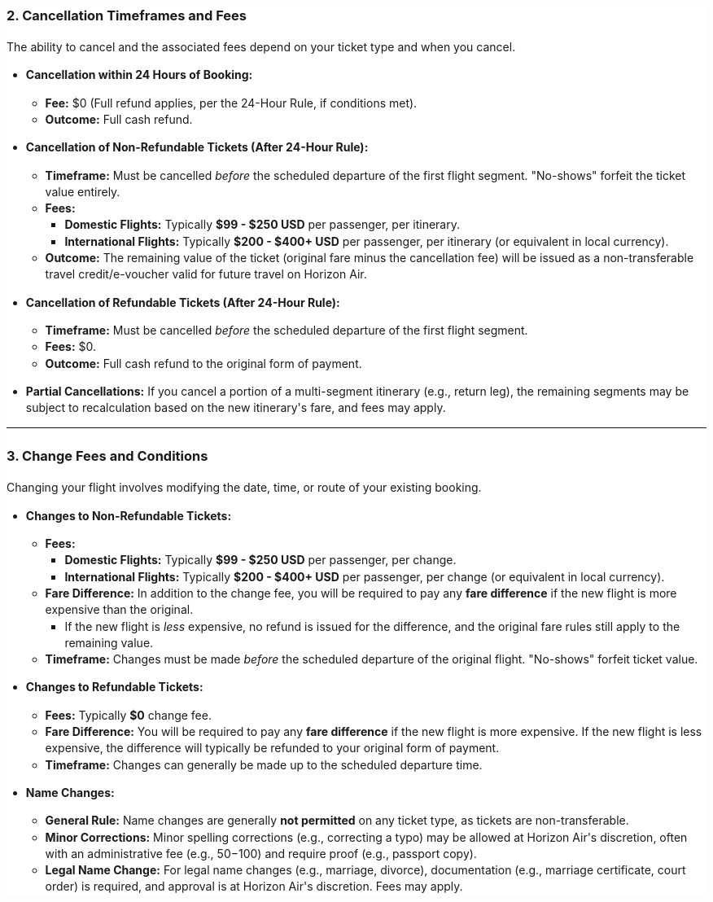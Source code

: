 
### **2. Cancellation Timeframes and Fees**

The ability to cancel and the associated fees depend on your ticket type and when you cancel.

*   **Cancellation within 24 Hours of Booking:**
    *   **Fee:** $0 (Full refund applies, per the 24-Hour Rule, if conditions met).
    *   **Outcome:** Full cash refund.

*   **Cancellation of Non-Refundable Tickets (After 24-Hour Rule):**
    *   **Timeframe:** Must be cancelled *before* the scheduled departure of the first flight segment. "No-shows" forfeit the ticket value entirely.
    *   **Fees:**
        *   **Domestic Flights:** Typically **$99 - $250 USD** per passenger, per itinerary.
        *   **International Flights:** Typically **$200 - $400+ USD** per passenger, per itinerary (or equivalent in local currency).
    *   **Outcome:** The remaining value of the ticket (original fare minus the cancellation fee) will be issued as a non-transferable travel credit/e-voucher valid for future travel on Horizon Air.

*   **Cancellation of Refundable Tickets (After 24-Hour Rule):**
    *   **Timeframe:** Must be cancelled *before* the scheduled departure of the first flight segment.
    *   **Fees:** $0.
    *   **Outcome:** Full cash refund to the original form of payment.

*   **Partial Cancellations:** If you cancel a portion of a multi-segment itinerary (e.g., return leg), the remaining segments may be subject to recalculation based on the new itinerary's fare, and fees may apply.

---

### **3. Change Fees and Conditions**

Changing your flight involves modifying the date, time, or route of your existing booking.

*   **Changes to Non-Refundable Tickets:**
    *   **Fees:**
        *   **Domestic Flights:** Typically **$99 - $250 USD** per passenger, per change.
        *   **International Flights:** Typically **$200 - $400+ USD** per passenger, per change (or equivalent in local currency).
    *   **Fare Difference:** In addition to the change fee, you will be required to pay any **fare difference** if the new flight is more expensive than the original.
        *   If the new flight is *less* expensive, no refund is issued for the difference, and the original fare rules still apply to the remaining value.
    *   **Timeframe:** Changes must be made *before* the scheduled departure of the original flight. "No-shows" forfeit ticket value.

*   **Changes to Refundable Tickets:**
    *   **Fees:** Typically **$0** change fee.
    *   **Fare Difference:** You will be required to pay any **fare difference** if the new flight is more expensive. If the new flight is less expensive, the difference will typically be refunded to your original form of payment.
    *   **Timeframe:** Changes can generally be made up to the scheduled departure time.

*   **Name Changes:**
    *   **General Rule:** Name changes are generally **not permitted** on any ticket type, as tickets are non-transferable.
    *   **Minor Corrections:** Minor spelling corrections (e.g., correcting a typo) may be allowed at Horizon Air's discretion, often with an administrative fee (e.g., $50-$100) and require proof (e.g., passport copy).
    *   **Legal Name Change:** For legal name changes (e.g., marriage, divorce), documentation (e.g., marriage certificate, court order) is required, and approval is at Horizon Air's discretion. Fees may apply.
